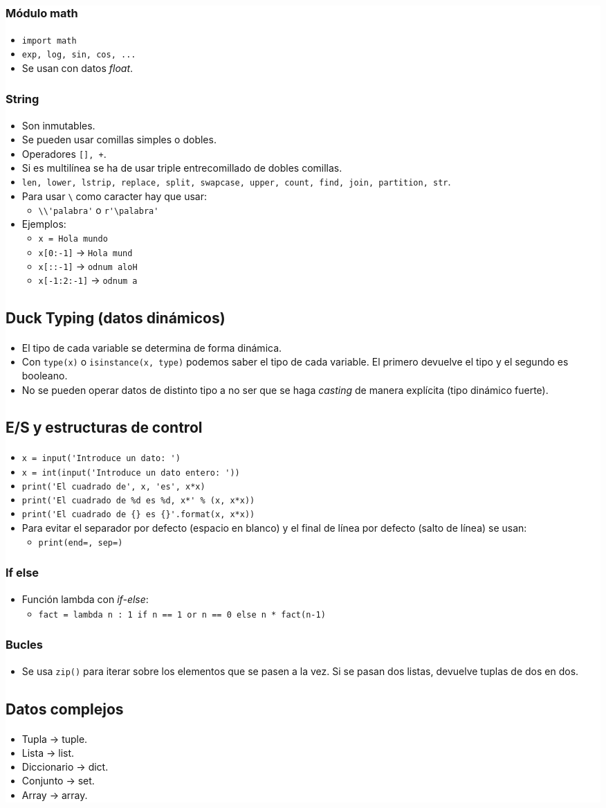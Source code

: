 ### Módulo math
- `import math`
- `exp, log, sin, cos, ...`
- Se usan con datos *float*.

### String
- Son inmutables.
- Se pueden usar comillas simples o dobles.
- Operadores `[], +`.
- Si es multilínea se ha de usar triple entrecomillado de dobles comillas.
- `len, lower, lstrip, replace, split, swapcase, upper, count, find, join, partition, str`.
- Para usar `\` como caracter hay que usar:
	- `\\'palabra'` o `r'\palabra'` 
- Ejemplos:
	- `x = Hola mundo`
	- `x[0:-1]` -> `Hola mund`
	- `x[::-1]` -> `odnum aloH`
	- `x[-1:2:-1]` -> `odnum a`

## Duck Typing (datos dinámicos)
- El tipo de cada variable se determina de forma dinámica.
- Con `type(x)` o `isinstance(x, type)` podemos saber el tipo de cada variable. El primero devuelve el tipo y el segundo es booleano.
- No se pueden operar datos de distinto tipo a no ser que se haga *casting* de manera explícita (tipo dinámico fuerte).

## E/S y estructuras de control
- `x = input('Introduce un dato: ')`
- `x = int(input('Introduce un dato entero: '))`
- `print('El cuadrado de', x, 'es', x*x)`
- `print('El cuadrado de %d es %d, x*' % (x, x*x))`
- `print('El cuadrado de {} es {}'.format(x, x*x))`
- Para evitar el separador por defecto (espacio en blanco) y el final de línea por defecto (salto de línea) se usan:
	- `print(end=, sep=)`

### If else
- Función lambda con *if-else*:
	- `fact = lambda n : 1 if n == 1 or n == 0 else n * fact(n-1)`

### Bucles
- Se usa `zip()` para iterar sobre los elementos que se pasen a la vez. Si se pasan dos listas, devuelve tuplas de dos en dos.

## Datos complejos
- Tupla -> tuple.
- Lista -> list.
- Diccionario -> dict.
- Conjunto -> set.
- Array -> array.
